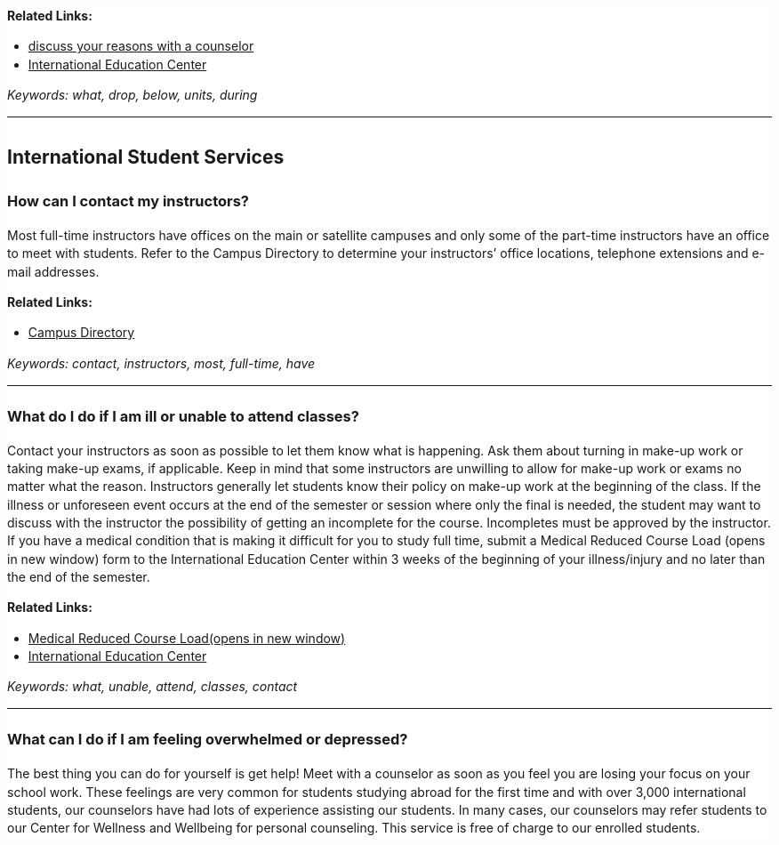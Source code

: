 **Related Links:**
- [discuss your reasons with a counselor](https://www.smc.edu/student-support/international-education/counseling/index.php)
- [International Education Center](mailto:intled@smc.edu)

*Keywords: what, drop, below, units, during*

---

## International Student Services

### How can I contact my instructors?

Most full-time instructors have offices on the main or satellite campuses and only some of the part-time instructors have an office to meet with students. Refer to the Campus Directory to determine your instructors’ office locations, telephone extensions and e-mail addresses.

**Related Links:**
- [Campus Directory](https://www.smc.edu/directory/index.php)

*Keywords: contact, instructors, most, full-time, have*

---

### What do I do if I am ill or unable to attend classes?

Contact your instructors as soon as possible to let them know what is happening. Ask them about turning in make-up work or taking make-up exams, if applicable. Keep in mind that some instructors are unwilling to allow for make-up work or exams no matter what the reason. Instructors generally let students know their policy on make-up work at the beginning of the class. If the illness or unforeseen event occurs at the end of the semester or session where only the final is needed, the student may want to discuss with the instructor the possibility of getting an incomplete for the course. Incompletes must be approved by the instructor. If you have a medical condition that is making it difficult for you to study full time, submit a Medical Reduced Course Load (opens in new window) form to the International Education Center within 3 weeks of the beginning of your illness/injury and no later than the end of the semester.

**Related Links:**
- [Medical Reduced Course Load(opens in new window)](https://www.smc.edu/student-support/international-education/documents/Immigration/Medical_RCL_Application_fillable.pdf)
- [International Education Center](mailto:intled@smc.edu)

*Keywords: what, unable, attend, classes, contact*

---

### What can I do if I am feeling overwhelmed or depressed?

The best thing you can do for yourself is get help! Meet with a counselor as soon as you feel you are losing your focus on your school work. These feelings are very common for students studying abroad for the first time and with over 3,000 international students, our counselors have had lots of experience assisting our students. In many cases, our counselors may refer students to our Center for Wellness and Wellbeing for personal counseling. This service is free of charge to our enrolled students.
